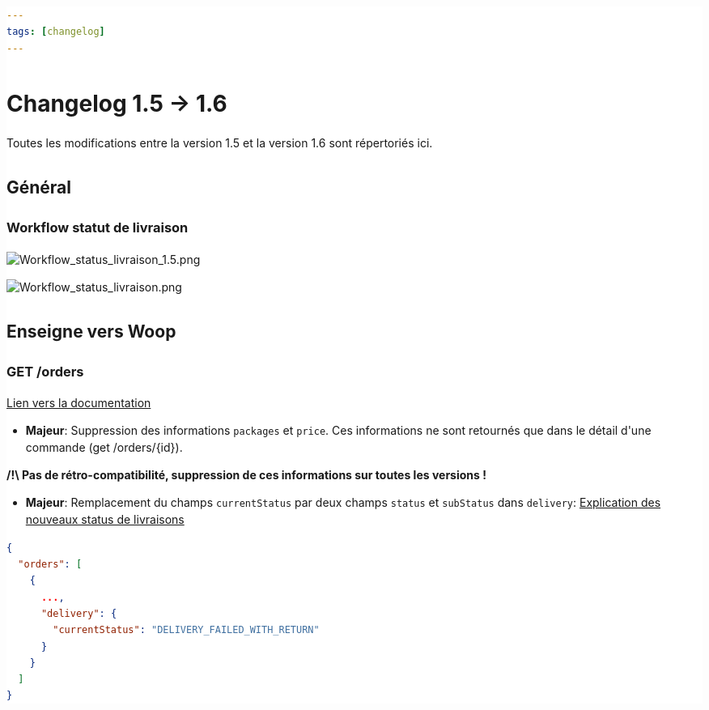 ```yaml
---
tags: [changelog]
---
```


# Changelog 1.5 -> 1.6

Toutes les modifications entre la version 1.5 et la version 1.6 sont répertoriés ici.

## Général

### Workflow statut de livraison



![Workflow_status_livraison_1.5.png](https://stoplight.io/api/v1/projects/cHJqOjkyOTQ/images/S9Jyxo1wPbQ)



![Workflow_status_livraison.png](https://stoplight.io/api/v1/projects/cHJqOjkyOTQ/images/uvZojBVFgns)



## Enseigne vers Woop

### GET /orders

[Lien vers la documentation](https://api.woopit.fr/docs/retailer/b3A6Njg0NzIwOA-recuperer-des-commandes)

- **Majeur**: Suppression des informations `packages` et `price`. Ces informations ne sont retournés que dans le détail d'une commande (get /orders/{id}).

**/!\ Pas de rétro-compatibilité, suppression de ces informations sur toutes les versions !**

- **Majeur**: Remplacement du champs `currentStatus` par deux champs `status` et `subStatus` dans `delivery`: [Explication des nouveaux status de livraisons](https://api.woopit.fr/docs/retailer/ZG9jOjEwMDkzODc-statuts-de-livraison)



```json
{
  "orders": [
    {
      ...,
      "delivery": {
        "currentStatus": "DELIVERY_FAILED_WITH_RETURN"
      }
    }
  ]
}
```
